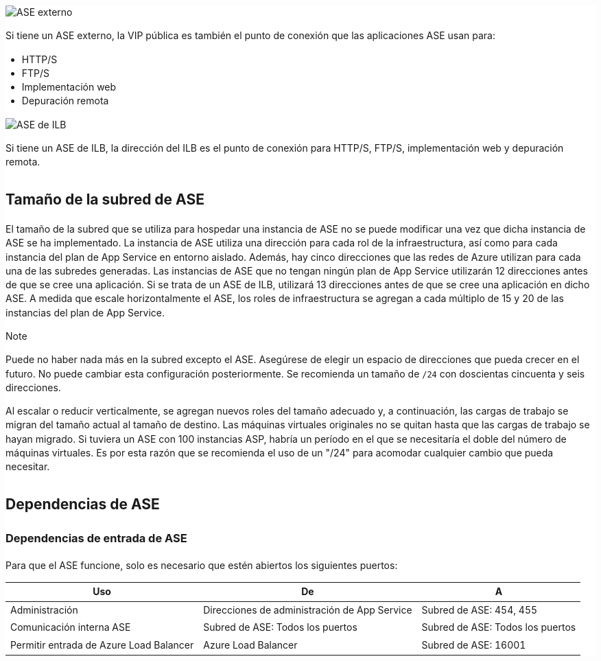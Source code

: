 ![ASE externo][1] 

Si tiene un ASE externo, la VIP pública es también el punto de conexión que las aplicaciones ASE usan para:

* HTTP/S 
* FTP/S
* Implementación web
* Depuración remota

![ASE de ILB][2]

Si tiene un ASE de ILB, la dirección del ILB es el punto de conexión para HTTP/S, FTP/S, implementación web y depuración remota.

## <a name="ase-subnet-size"></a>Tamaño de la subred de ASE

El tamaño de la subred que se utiliza para hospedar una instancia de ASE no se puede modificar una vez que dicha instancia de ASE se ha implementado.  La instancia de ASE utiliza una dirección para cada rol de la infraestructura, así como para cada instancia del plan de App Service en entorno aislado.  Además, hay cinco direcciones que las redes de Azure utilizan para cada una de las subredes generadas.  Las instancias de ASE que no tengan ningún plan de App Service utilizarán 12 direcciones antes de que se cree una aplicación.  Si se trata de un ASE de ILB, utilizará 13 direcciones antes de que se cree una aplicación en dicho ASE. A medida que escale horizontalmente el ASE, los roles de infraestructura se agregan a cada múltiplo de 15 y 20 de las instancias del plan de App Service.

   > [!NOTE]
   > Puede no haber nada más en la subred excepto el ASE. Asegúrese de elegir un espacio de direcciones que pueda crecer en el futuro. No puede cambiar esta configuración posteriormente. Se recomienda un tamaño de `/24` con doscientas cincuenta y seis direcciones.

Al escalar o reducir verticalmente, se agregan nuevos roles del tamaño adecuado y, a continuación, las cargas de trabajo se migran del tamaño actual al tamaño de destino. Las máquinas virtuales originales no se quitan hasta que las cargas de trabajo se hayan migrado. Si tuviera un ASE con 100 instancias ASP, habría un período en el que se necesitaría el doble del número de máquinas virtuales.  Es por esta razón que se recomienda el uso de un "/24" para acomodar cualquier cambio que pueda necesitar.  

## <a name="ase-dependencies"></a>Dependencias de ASE

### <a name="ase-inbound-dependencies"></a>Dependencias de entrada de ASE

Para que el ASE funcione, solo es necesario que estén abiertos los siguientes puertos:

| Uso | De | A |
|-----|------|----|
| Administración | Direcciones de administración de App Service | Subred de ASE: 454, 455 |
|  Comunicación interna ASE | Subred de ASE: Todos los puertos | Subred de ASE: Todos los puertos
|  Permitir entrada de Azure Load Balancer | Azure Load Balancer | Subred de ASE: 16001


[1]: ./media/network_considerations_with_an_app_service_environment/networkase-overflow.png
[2]: ./media/network_considerations_with_an_app_service_environment/networkase-overflow2.png
[3]: ./media/network_considerations_with_an_app_service_environment/networkase-ipaddresses.png
[4]: ./media/network_considerations_with_an_app_service_environment/networkase-inboundnsg.png
[5]: ./media/network_considerations_with_an_app_service_environment/networkase-outboundnsg.png
[6]: ./media/network_considerations_with_an_app_service_environment/networkase-udr.png
[7]: ./media/network_considerations_with_an_app_service_environment/networkase-subnet.png
[8]: ./media/network_considerations_with_an_app_service_environment/serviceendpoint.png
[Intro]: ./intro.md
[MakeExternalASE]: ./create-external-ase.md
[MakeASEfromTemplate]: ./create-from-template.md
[MakeILBASE]: ./create-ilb-ase.md
[ASENetwork]: ./network-info.md
[UsingASE]: ./using-an-ase.md
[UDRs]: ../../virtual-network/virtual-networks-udr-overview.md
[NSGs]: ../../virtual-network/network-security-groups-overview.md
[ConfigureASEv1]: app-service-web-configure-an-app-service-environment.md
[ASEv1Intro]: app-service-app-service-environment-intro.md
[mobileapps]: /previous-versions/azure/app-service-mobile/app-service-mobile-value-prop
[Functions]: ../../azure-functions/index.yml
[Pricing]: https://azure.microsoft.com/pricing/details/app-service/
[ARMOverview]: ../../azure-resource-manager/management/overview.md
[ConfigureSSL]: ../configure-ss-cert.md
[Kudu]: https://azure.microsoft.com/resources/videos/super-secret-kudu-debug-console-for-azure-web-sites/
[ASEWAF]: ./integrate-with-application-gateway.md
[AppGW]: ../../web-application-firewall/ag/ag-overview.md
[ASEManagement]: ./management-addresses.md
[serviceendpoints]: ../../virtual-network/virtual-network-service-endpoints-overview.md
[forcedtunnel]: ./forced-tunnel-support.md
[serviceendpoints]: ../../virtual-network/virtual-network-service-endpoints-overview.md